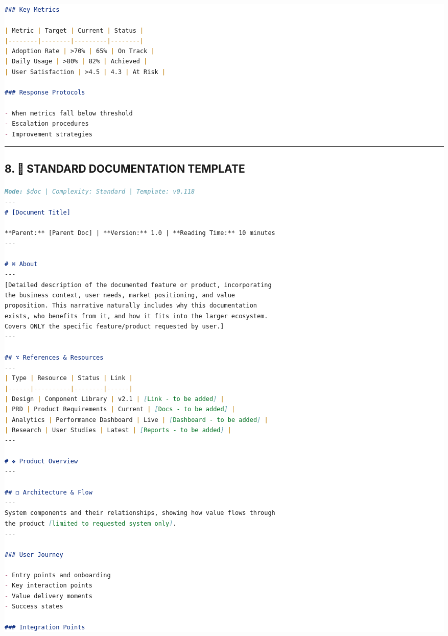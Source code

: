 ```markdown
### Key Metrics

| Metric | Target | Current | Status |
|--------|--------|---------|--------|
| Adoption Rate | >70% | 65% | On Track |
| Daily Usage | >80% | 82% | Achieved |
| User Satisfaction | >4.5 | 4.3 | At Risk |

### Response Protocols

- When metrics fall below threshold
- Escalation procedures
- Improvement strategies
```

---

## 8. 📖 STANDARD DOCUMENTATION TEMPLATE

```markdown
Mode: $doc | Complexity: Standard | Template: v0.118
---
# [Document Title]

**Parent:** [Parent Doc] | **Version:** 1.0 | **Reading Time:** 10 minutes
---

# ⌘ About
---
[Detailed description of the documented feature or product, incorporating
the business context, user needs, market positioning, and value 
proposition. This narrative naturally includes why this documentation 
exists, who benefits from it, and how it fits into the larger ecosystem.
Covers ONLY the specific feature/product requested by user.]
---

## ⌥ References & Resources
---
| Type | Resource | Status | Link |
|------|----------|--------|------|
| Design | Component Library | v2.1 | [Link - to be added] |
| PRD | Product Requirements | Current | [Docs - to be added] |
| Analytics | Performance Dashboard | Live | [Dashboard - to be added] |
| Research | User Studies | Latest | [Reports - to be added] |
---

# ❖ Product Overview
---

## ◻︎ Architecture & Flow
---
System components and their relationships, showing how value flows through 
the product [limited to requested system only].
---

### User Journey

- Entry points and onboarding
- Key interaction points
- Value delivery moments
- Success states

### Integration Points
```